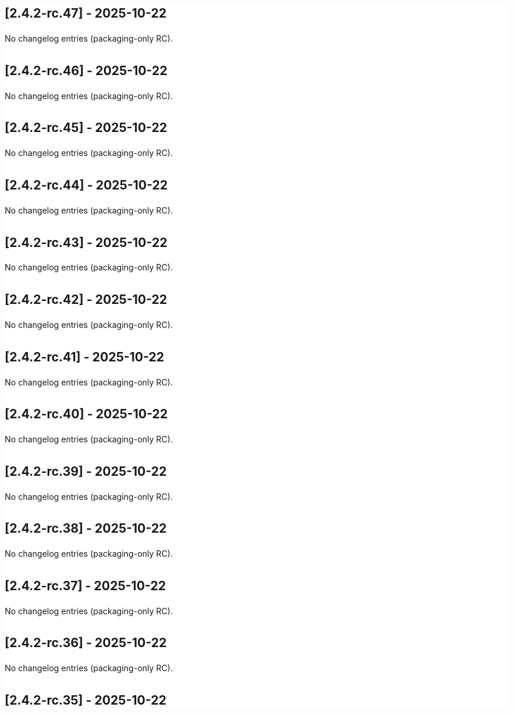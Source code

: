 ## [2.4.2-rc.47] - 2025-10-22

No changelog entries (packaging-only RC).

## [2.4.2-rc.46] - 2025-10-22

No changelog entries (packaging-only RC).

## [2.4.2-rc.45] - 2025-10-22

No changelog entries (packaging-only RC).

## [2.4.2-rc.44] - 2025-10-22

No changelog entries (packaging-only RC).

## [2.4.2-rc.43] - 2025-10-22

No changelog entries (packaging-only RC).

## [2.4.2-rc.42] - 2025-10-22

No changelog entries (packaging-only RC).

## [2.4.2-rc.41] - 2025-10-22

No changelog entries (packaging-only RC).

## [2.4.2-rc.40] - 2025-10-22

No changelog entries (packaging-only RC).

## [2.4.2-rc.39] - 2025-10-22

No changelog entries (packaging-only RC).

## [2.4.2-rc.38] - 2025-10-22

No changelog entries (packaging-only RC).

## [2.4.2-rc.37] - 2025-10-22

No changelog entries (packaging-only RC).

## [2.4.2-rc.36] - 2025-10-22

No changelog entries (packaging-only RC).

## [2.4.2-rc.35] - 2025-10-22
